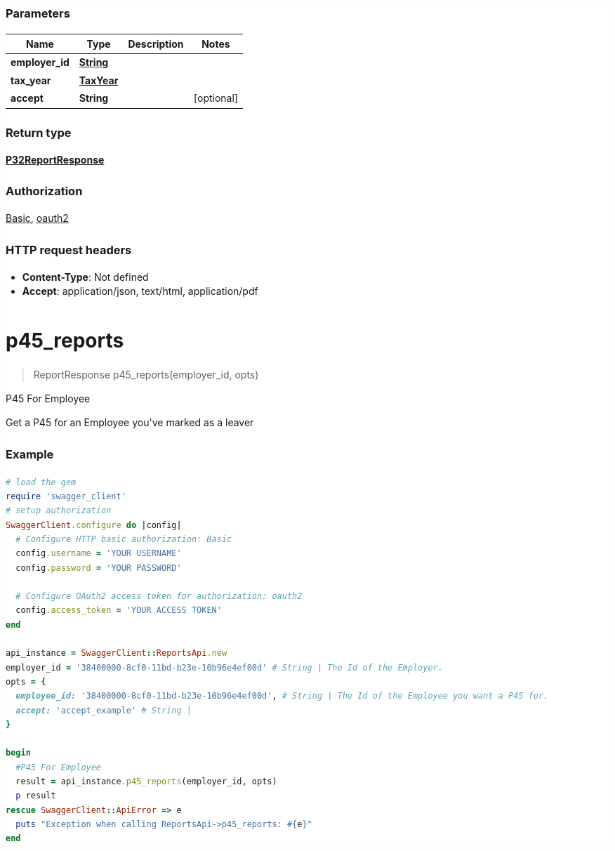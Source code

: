 ### Parameters

Name | Type | Description  | Notes
------------- | ------------- | ------------- | -------------
 **employer_id** | [**String**](.md)|  | 
 **tax_year** | [**TaxYear**](.md)|  | 
 **accept** | **String**|  | [optional] 

### Return type

[**P32ReportResponse**](P32ReportResponse.md)

### Authorization

[Basic](../README.md#Basic), [oauth2](../README.md#oauth2)

### HTTP request headers

 - **Content-Type**: Not defined
 - **Accept**: application/json, text/html, application/pdf



# **p45_reports**
> ReportResponse p45_reports(employer_id, opts)

P45 For Employee

Get a P45 for an Employee you've marked as a leaver

### Example
```ruby
# load the gem
require 'swagger_client'
# setup authorization
SwaggerClient.configure do |config|
  # Configure HTTP basic authorization: Basic
  config.username = 'YOUR USERNAME'
  config.password = 'YOUR PASSWORD'

  # Configure OAuth2 access token for authorization: oauth2
  config.access_token = 'YOUR ACCESS TOKEN'
end

api_instance = SwaggerClient::ReportsApi.new
employer_id = '38400000-8cf0-11bd-b23e-10b96e4ef00d' # String | The Id of the Employer.
opts = { 
  employee_id: '38400000-8cf0-11bd-b23e-10b96e4ef00d', # String | The Id of the Employee you want a P45 for.
  accept: 'accept_example' # String | 
}

begin
  #P45 For Employee
  result = api_instance.p45_reports(employer_id, opts)
  p result
rescue SwaggerClient::ApiError => e
  puts "Exception when calling ReportsApi->p45_reports: #{e}"
end
```
